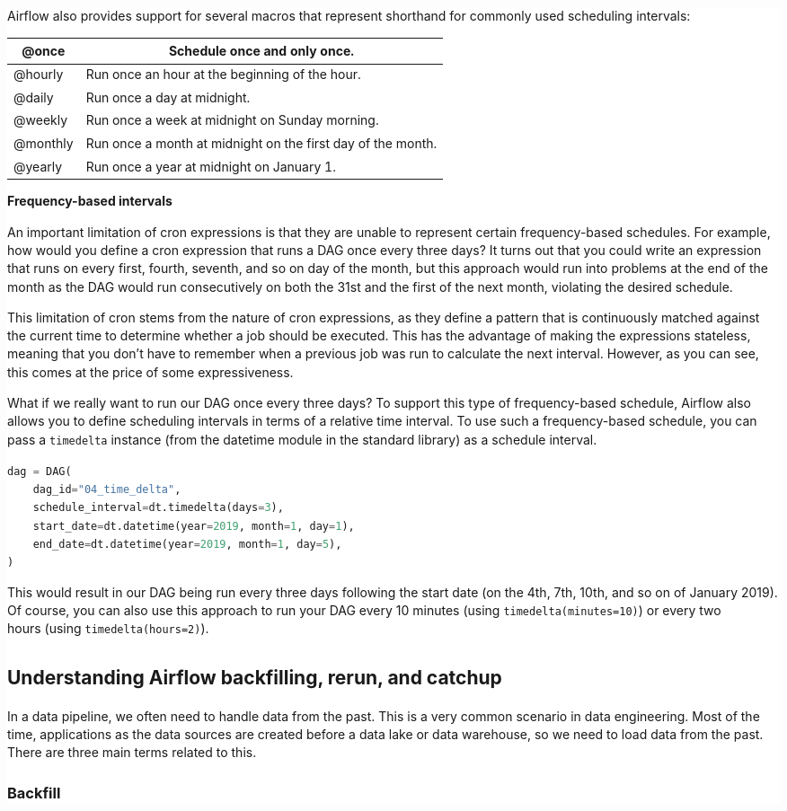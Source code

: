 Airflow also provides support for several macros that represent shorthand for commonly used scheduling intervals:

| @once    | Schedule once and only once.                                |
| -------- | ----------------------------------------------------------- |
| @hourly  | Run once an hour at the beginning of the hour.              |
| @daily   | Run once a day at midnight.                                 |
| @weekly  | Run once a week at midnight on Sunday morning.              |
| @monthly | Run once a month at midnight on the first day of the month. |
| @yearly  | Run once a year at midnight on January 1.                   |

**Frequency-based intervals**

An important limitation of cron expressions is that they are unable to represent certain frequency-based schedules. For example, how would you define a cron expression that runs a DAG once every three days? It turns out that you could write an expression that runs on every first, fourth, seventh, and so on day of the month, but this approach would run into problems at the end of the month as the DAG would run consecutively on both the 31st and the first of the next month, violating the desired schedule.

This limitation of cron stems from the nature of cron expressions, as they define a pattern that is continuously matched against the current time to determine whether a job should be executed. This has the advantage of making the expressions stateless, meaning that you don’t have to remember when a previous job was run to calculate the next interval. However, as you can see, this comes at the price of some expressiveness.

What if we really want to run our DAG once every three days? To support this type of frequency-based schedule, Airflow also allows you to define scheduling intervals in terms of a relative time interval. To use such a frequency-based schedule, you can pass a `timedelta` instance (from the datetime module in the standard library) as a schedule interval.

```python
dag = DAG(
    dag_id="04_time_delta",
    schedule_interval=dt.timedelta(days=3),  
    start_date=dt.datetime(year=2019, month=1, day=1),
    end_date=dt.datetime(year=2019, month=1, day=5),
)
```

This would result in our DAG being run every three days following the start date (on the 4th, 7th, 10th, and so on of January 2019). Of course, you can also use this approach to run your DAG every 10 minutes (using `timedelta(minutes=10)`) or every two hours (using `timedelta(hours=2)`).

## Understanding Airflow backfilling, rerun, and catchup

In a data pipeline, we often need to handle data from the past. This is a very common scenario in data engineering. Most of the time, applications as the data sources are created before a data lake or data warehouse, so we need to load data from the past. There are three main terms related to this.

### Backfill
